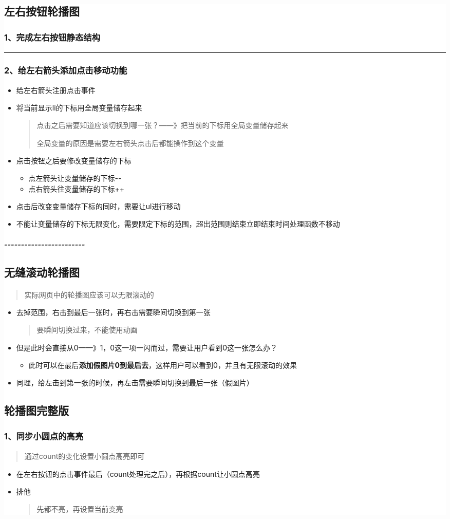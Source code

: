 ## 左右按钮轮播图

### 1、完成左右按钮静态结构

---



### 2、给左右箭头添加点击移动功能

- 给左右箭头注册点击事件

- 将当前显示li的下标用全局变量储存起来

  > 点击之后需要知道应该切换到哪一张？——》把当前的下标用全局变量储存起来
  >
  > 全局变量的原因是需要左右箭头点击后都能操作到这个变量

- 点击按钮之后要修改变量储存的下标

  - 点左箭头让变量储存的下标--
  - 点右箭头往变量储存的下标++

- 点击后改变变量储存下标的同时，需要让ul进行移动

- 不能让变量储存的下标无限变化，需要限定下标的范围，超出范围则结束立即结束时间处理函数不移动



##### ------------------------

## 无缝滚动轮播图

> 实际网页中的轮播图应该可以无限滚动的

- 去掉范围，右击到最后一张时，再右击需要瞬间切换到第一张

  > 要瞬间切换过来，不能使用动画

- 但是此时会直接从0——》1，0这一项一闪而过，需要让用户看到0这一张怎么办？

  - 此时可以在最后**添加假图片0到最后去**，这样用户可以看到0，并且有无限滚动的效果

- 同理，给左击到第一张的时候，再左击需要瞬间切换到最后一张（假图片）



## 轮播图完整版

### 1、同步小圆点的高亮

> 通过count的变化设置小圆点高亮即可

- 在左右按钮的点击事件最后（count处理完之后），再根据count让小圆点高亮

- 排他

  > 先都不亮，再设置当前变亮
